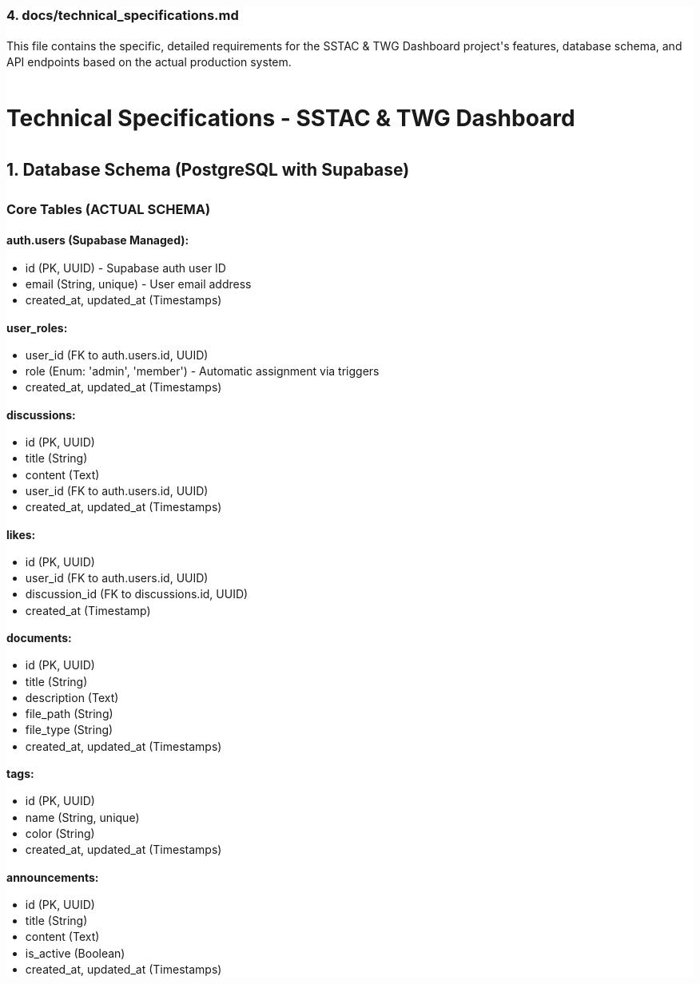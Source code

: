 ### **4\. docs/technical\_specifications.md**

This file contains the specific, detailed requirements for the SSTAC & TWG Dashboard project's features, database schema, and API endpoints based on the actual production system.

# **Technical Specifications - SSTAC & TWG Dashboard**

## **1\. Database Schema (PostgreSQL with Supabase)**

### **Core Tables (ACTUAL SCHEMA)**

**auth.users (Supabase Managed):**
* id (PK, UUID) - Supabase auth user ID
* email (String, unique) - User email address
* created_at, updated_at (Timestamps)

**user_roles:**
* user_id (FK to auth.users.id, UUID)
* role (Enum: 'admin', 'member') - Automatic assignment via triggers
* created_at, updated_at (Timestamps)

**discussions:**
* id (PK, UUID)
* title (String)
* content (Text)
* user_id (FK to auth.users.id, UUID)
* created_at, updated_at (Timestamps)

**likes:**
* id (PK, UUID)
* user_id (FK to auth.users.id, UUID)
* discussion_id (FK to discussions.id, UUID)
* created_at (Timestamp)

**documents:**
* id (PK, UUID)
* title (String)
* description (Text)
* file_path (String)
* file_type (String)
* created_at, updated_at (Timestamps)

**tags:**
* id (PK, UUID)
* name (String, unique)
* color (String)
* created_at, updated_at (Timestamps)

**announcements:**
* id (PK, UUID)
* title (String)
* content (Text)
* is_active (Boolean)
* created_at, updated_at (Timestamps)
